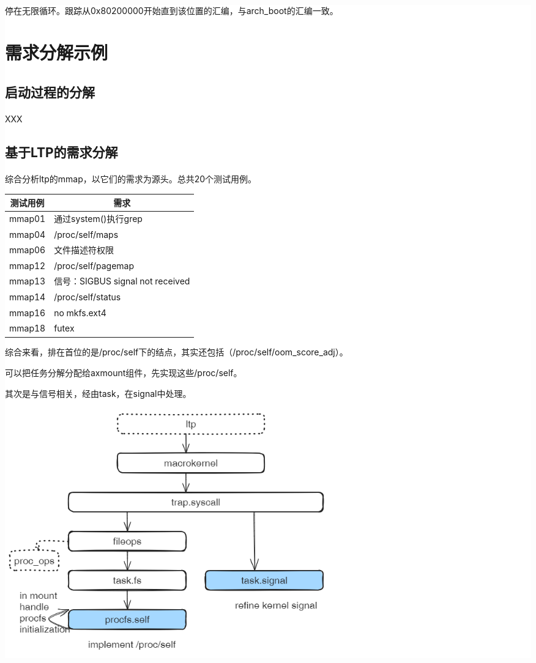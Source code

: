停在无限循环。跟踪从0x80200000开始直到该位置的汇编，与arch_boot的汇编一致。



# 需求分解示例

## 启动过程的分解

XXX

## 基于LTP的需求分解

综合分析ltp的mmap，以它们的需求为源头。总共20个测试用例。

| 测试用例 | 需求                             |
| -------- | -------------------------------- |
| mmap01   | 通过system()执行grep             |
| mmap04   | /proc/self/maps                  |
| mmap06   | 文件描述符权限                   |
| mmap12   | /proc/self/pagemap               |
| mmap13   | 信号：SIGBUS signal not received |
| mmap14   | /proc/self/status                |
| mmap16   | no mkfs.ext4                     |
| mmap18   | futex                            |

综合来看，排在首位的是/proc/self下的结点，其实还包括（/proc/self/oom_score_adj）。

可以把任务分解分配给axmount组件，先实现这些/proc/self。

其次是与信号相关，经由task，在signal中处理。

<img src="./组件化宏内核分解实验.assets/image-20240613082811608.png" alt="image-20240613082811608" style="zoom:80%;" />
